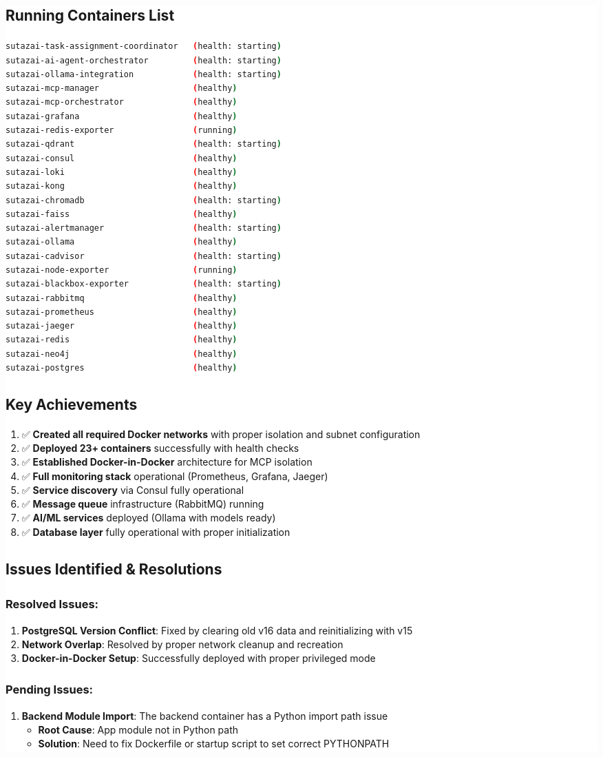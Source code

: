 ## Running Containers List
```bash
sutazai-task-assignment-coordinator   (health: starting)
sutazai-ai-agent-orchestrator         (health: starting)
sutazai-ollama-integration            (health: starting)
sutazai-mcp-manager                   (healthy)
sutazai-mcp-orchestrator              (healthy)
sutazai-grafana                       (healthy)
sutazai-redis-exporter                (running)
sutazai-qdrant                        (health: starting)
sutazai-consul                        (healthy)
sutazai-loki                          (healthy)
sutazai-kong                          (healthy)
sutazai-chromadb                      (health: starting)
sutazai-faiss                         (healthy)
sutazai-alertmanager                  (health: starting)
sutazai-ollama                        (healthy)
sutazai-cadvisor                      (health: starting)
sutazai-node-exporter                 (running)
sutazai-blackbox-exporter             (health: starting)
sutazai-rabbitmq                      (healthy)
sutazai-prometheus                    (healthy)
sutazai-jaeger                        (healthy)
sutazai-redis                         (healthy)
sutazai-neo4j                         (healthy)
sutazai-postgres                      (healthy)
```

## Key Achievements
1. ✅ **Created all required Docker networks** with proper isolation and subnet configuration
2. ✅ **Deployed 23+ containers** successfully with health checks
3. ✅ **Established Docker-in-Docker** architecture for MCP isolation
4. ✅ **Full monitoring stack** operational (Prometheus, Grafana, Jaeger)
5. ✅ **Service discovery** via Consul fully operational
6. ✅ **Message queue** infrastructure (RabbitMQ) running
7. ✅ **AI/ML services** deployed (Ollama with models ready)
8. ✅ **Database layer** fully operational with proper initialization

## Issues Identified & Resolutions

### Resolved Issues:
1. **PostgreSQL Version Conflict**: Fixed by clearing old v16 data and reinitializing with v15
2. **Network Overlap**: Resolved by proper network cleanup and recreation
3. **Docker-in-Docker Setup**: Successfully deployed with proper privileged mode

### Pending Issues:
1. **Backend Module Import**: The backend container has a Python import path issue
   - **Root Cause**: App module not in Python path
   - **Solution**: Need to fix Dockerfile or startup script to set correct PYTHONPATH
   